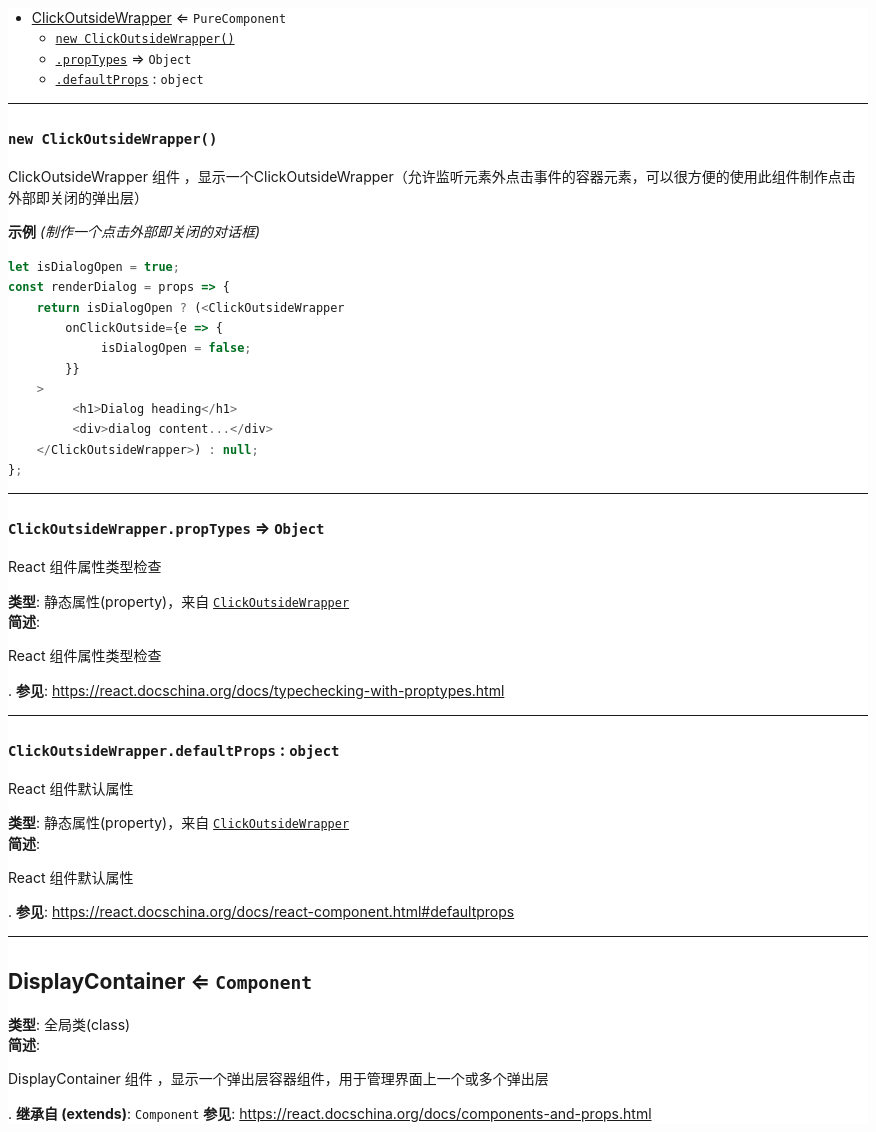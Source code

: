 * [ClickOutsideWrapper](#ClickOutsideWrapper) ⇐ <code>PureComponent</code>
    * [`new ClickOutsideWrapper()`](#new_ClickOutsideWrapper_new)
    * [`.propTypes`](#ClickOutsideWrapper.propTypes) ⇒ <code>Object</code>
    * [`.defaultProps`](#ClickOutsideWrapper.defaultProps) : <code>object</code>


* * *

<a name="new_ClickOutsideWrapper_new"></a>

### `new ClickOutsideWrapper()`
<p>ClickOutsideWrapper 组件 ，显示一个ClickOutsideWrapper（允许监听元素外点击事件的容器元素，可以很方便的使用此组件制作点击外部即关闭的弹出层）</p>

**示例** *(制作一个点击外部即关闭的对话框)*  
```js
let isDialogOpen = true;
const renderDialog = props => {
    return isDialogOpen ? (<ClickOutsideWrapper
        onClickOutside={e => {
             isDialogOpen = false;
        }}
    >
         <h1>Dialog heading</h1>
         <div>dialog content...</div>
    </ClickOutsideWrapper>) : null;
};
```

* * *

<a name="ClickOutsideWrapper.propTypes"></a>

### `ClickOutsideWrapper.propTypes` ⇒ <code>Object</code>
<p>React 组件属性类型检查</p>

**类型**: 静态属性(property)，来自 [<code>ClickOutsideWrapper</code>](#ClickOutsideWrapper)  
**简述**: <p>React 组件属性类型检查</p>.
**参见**: https://react.docschina.org/docs/typechecking-with-proptypes.html

* * *

<a name="ClickOutsideWrapper.defaultProps"></a>

### `ClickOutsideWrapper.defaultProps` : <code>object</code>
<p>React 组件默认属性</p>

**类型**: 静态属性(property)，来自 [<code>ClickOutsideWrapper</code>](#ClickOutsideWrapper)  
**简述**: <p>React 组件默认属性</p>.
**参见**: https://react.docschina.org/docs/react-component.html#defaultprops

* * *

<a name="DisplayContainer"></a>

## DisplayContainer ⇐ <code>Component</code>
**类型**: 全局类(class)  
**简述**: <p>DisplayContainer 组件 ，显示一个弹出层容器组件，用于管理界面上一个或多个弹出层</p>.
**继承自 (extends)**: <code>Component</code>
**参见**: https://react.docschina.org/docs/components-and-props.html
